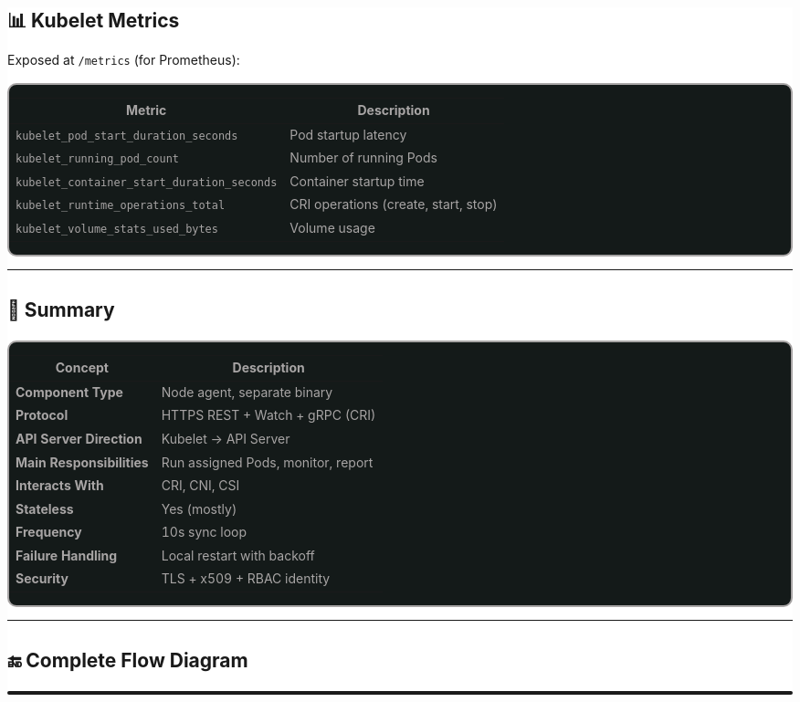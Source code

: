 
## 📊 **Kubelet Metrics**

Exposed at `/metrics` (for Prometheus):

<div align="center" style="background-color: #141a19ff;color: #a8a5a5ff; border-radius: 10px; border: 2px solid">

| Metric                                     | Description                          |
| ------------------------------------------ | ------------------------------------ |
| `kubelet_pod_start_duration_seconds`       | Pod startup latency                  |
| `kubelet_running_pod_count`                | Number of running Pods               |
| `kubelet_container_start_duration_seconds` | Container startup time               |
| `kubelet_runtime_operations_total`         | CRI operations (create, start, stop) |
| `kubelet_volume_stats_used_bytes`          | Volume usage                         |

</div>

---

## 🏁 **Summary**

<div align="center" style="background-color: #141a19ff;color: #a8a5a5ff; border-radius: 10px; border: 2px solid">

| Concept                   | Description                        |
| ------------------------- | ---------------------------------- |
| **Component Type**        | Node agent, separate binary        |
| **Protocol**              | HTTPS REST + Watch + gRPC (CRI)    |
| **API Server Direction**  | Kubelet → API Server               |
| **Main Responsibilities** | Run assigned Pods, monitor, report |
| **Interacts With**        | CRI, CNI, CSI                      |
| **Stateless**             | Yes (mostly)                       |
| **Frequency**             | 10s sync loop                      |
| **Failure Handling**      | Local restart with backoff         |
| **Security**              | TLS + x509 + RBAC identity         |

</div>

---

## 🔚 **Complete Flow Diagram**

<div align="center" style="background-color: #255560ff; border-radius: 10px; border: 2px solid">
